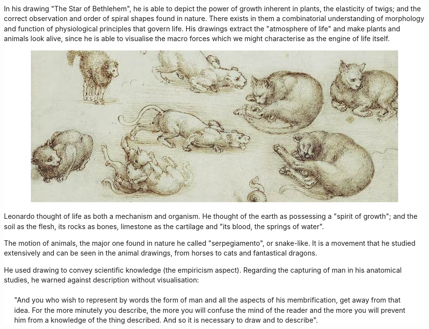 <p>In his drawing "The Star of Bethlehem", he is able to depict the power of growth inherent in plants, the elasticity of twigs; and the correct observation and order of spiral shapes found in nature. There exists in them a combinatorial understanding of morphology and function of physiological principles that govern life. His drawings extract the "atmosphere of life" and make plants and animals look alive, since he is able to visualise the macro forces which we might characterise as the engine of life itself.
</p>

<div class="post-image" style="margin-bottom: 1em; text-align: center;">
  <img src="/assets/images/davinci-animals.jpeg">
</div>

<p>Leonardo thought of life as both a mechanism and organism. He thought of the earth as possessing a "spirit of growth"; and the soil as the flesh, its rocks as bones, limestone as the cartilage and "its blood, the springs of water".</p>

<p>The motion of animals, the major one found in nature he called "serpegiamento", or snake-like. It is a movement that he studied extensively and can be seen in the animal drawings, from horses to cats and fantastical dragons.</p>

<p>He used drawing to convey scientific knowledge (the empiricism aspect). Regarding the capturing of man in his anatomical studies, he warned against description without visualisation:</p>

<p style="margin: 1.5em;">"And you who wish to represent by words the form of man and all the aspects of his membrification, get away from that idea. For the more minutely you describe, the more you will confuse the mind of the reader and the more you will prevent him from a knowledge of the thing described. And so it is necessary to draw and to describe".</p>

<div class="post-image" style="margin-bottom: 1em; text-align: center;">